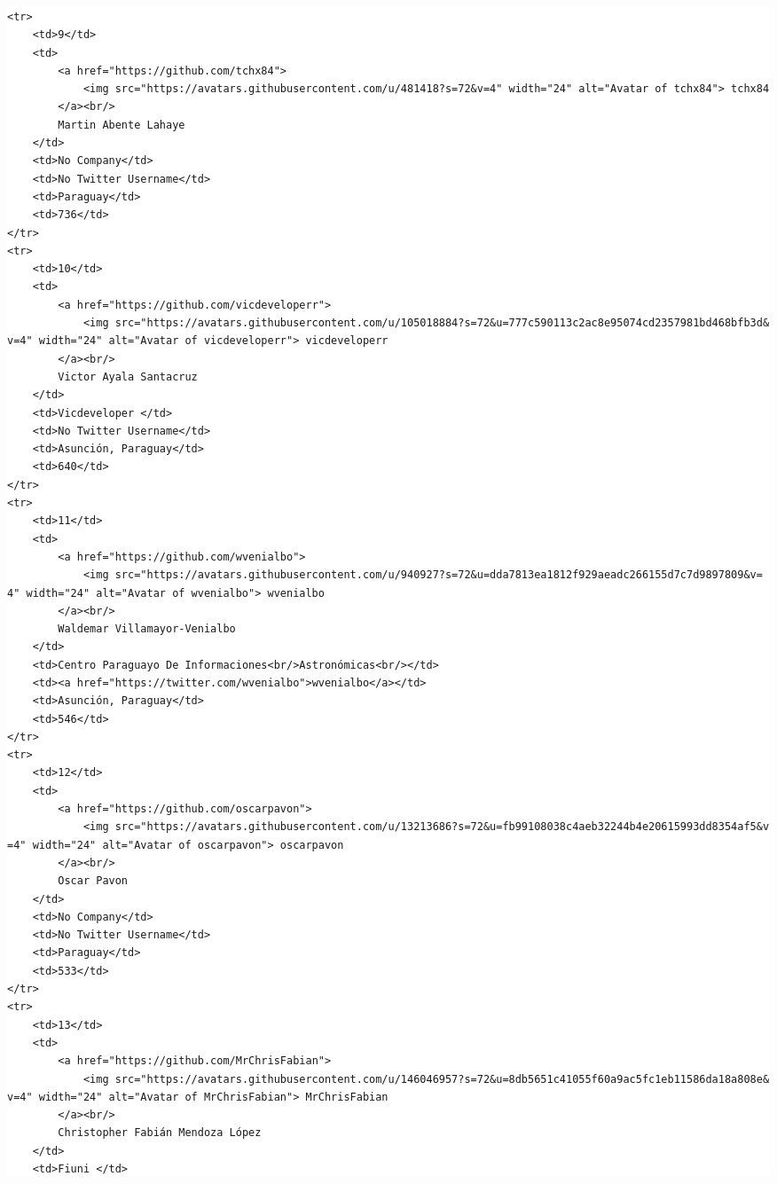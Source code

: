 	<tr>
		<td>9</td>
		<td>
			<a href="https://github.com/tchx84">
				<img src="https://avatars.githubusercontent.com/u/481418?s=72&v=4" width="24" alt="Avatar of tchx84"> tchx84
			</a><br/>
			Martin Abente Lahaye
		</td>
		<td>No Company</td>
		<td>No Twitter Username</td>
		<td>Paraguay</td>
		<td>736</td>
	</tr>
	<tr>
		<td>10</td>
		<td>
			<a href="https://github.com/vicdeveloperr">
				<img src="https://avatars.githubusercontent.com/u/105018884?s=72&u=777c590113c2ac8e95074cd2357981bd468bfb3d&v=4" width="24" alt="Avatar of vicdeveloperr"> vicdeveloperr
			</a><br/>
			Victor Ayala Santacruz
		</td>
		<td>Vicdeveloper </td>
		<td>No Twitter Username</td>
		<td>Asunción, Paraguay</td>
		<td>640</td>
	</tr>
	<tr>
		<td>11</td>
		<td>
			<a href="https://github.com/wvenialbo">
				<img src="https://avatars.githubusercontent.com/u/940927?s=72&u=dda7813ea1812f929aeadc266155d7c7d9897809&v=4" width="24" alt="Avatar of wvenialbo"> wvenialbo
			</a><br/>
			Waldemar Villamayor-Venialbo
		</td>
		<td>Centro Paraguayo De Informaciones<br/>Astronómicas<br/></td>
		<td><a href="https://twitter.com/wvenialbo">wvenialbo</a></td>
		<td>Asunción, Paraguay</td>
		<td>546</td>
	</tr>
	<tr>
		<td>12</td>
		<td>
			<a href="https://github.com/oscarpavon">
				<img src="https://avatars.githubusercontent.com/u/13213686?s=72&u=fb99108038c4aeb32244b4e20615993dd8354af5&v=4" width="24" alt="Avatar of oscarpavon"> oscarpavon
			</a><br/>
			Oscar Pavon
		</td>
		<td>No Company</td>
		<td>No Twitter Username</td>
		<td>Paraguay</td>
		<td>533</td>
	</tr>
	<tr>
		<td>13</td>
		<td>
			<a href="https://github.com/MrChrisFabian">
				<img src="https://avatars.githubusercontent.com/u/146046957?s=72&u=8db5651c41055f60a9ac5fc1eb11586da18a808e&v=4" width="24" alt="Avatar of MrChrisFabian"> MrChrisFabian
			</a><br/>
			Christopher Fabián Mendoza López
		</td>
		<td>Fiuni </td>